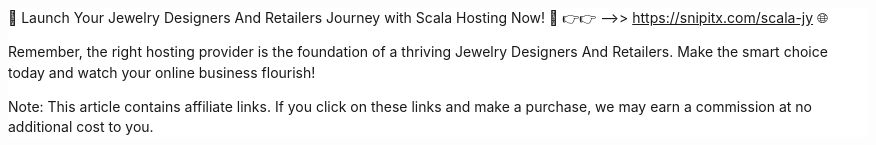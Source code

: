 🚀 Launch Your Jewelry Designers And Retailers Journey with Scala Hosting Now! 🌟
👉👉 -->> https://snipitx.com/scala-jy 🌐

Remember, the right hosting provider is the foundation of a thriving Jewelry Designers And Retailers. Make the smart choice today and watch your online business flourish!

Note: This article contains affiliate links. If you click on these links and make a purchase, we may earn a commission at no additional cost to you.